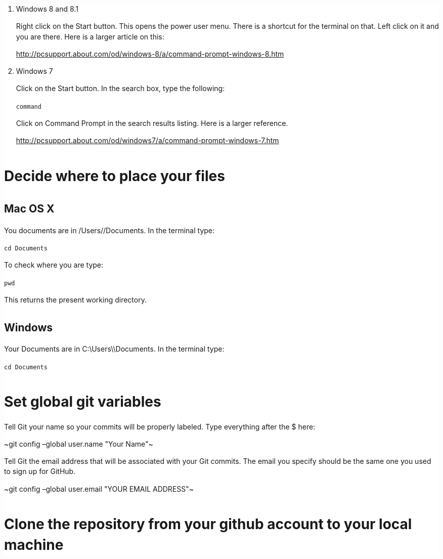 1.  Windows 8 and 8.1

    Right click on the Start button. This opens the power user menu.
    There is a shortcut for the terminal on that. Left click on it and you
    are there. Here is a larger article on this:
    
    <http://pcsupport.about.com/od/windows-8/a/command-prompt-windows-8.htm>

2.  Windows 7

    Click on the Start button. In the search box, type the following:
    
    `command` 
    
    Click on Command Prompt in the search results listing. Here is a
    larger reference.
    
    <http://pcsupport.about.com/od/windows7/a/command-prompt-windows-7.htm>

# Decide where to place your files<a id="sec-5"></a>

## Mac OS X<a id="sec-5-1"></a>

You documents are in /Users/<your name>/Documents.  In the terminal type:

`cd Documents`

To check where you are type:

`pwd`

This returns the present working directory.

## Windows<a id="sec-5-2"></a>

Your Documents are in C:\Users\\<your name>\Documents.  In the terminal type:

`cd Documents`

# Set global git variables<a id="sec-6"></a>

Tell Git your name so your commits will be properly labeled. Type
everything after the $ here:

~git config &#x2013;global user.name "Your Name"~

Tell Git the email address that will be associated with your Git
commits. The email you specify should be the same one you used to sign
up for GitHub.

~git config &#x2013;global user.email "YOUR EMAIL ADDRESS"~

# Clone the repository from your github account to your local machine<a id="sec-7"></a>
